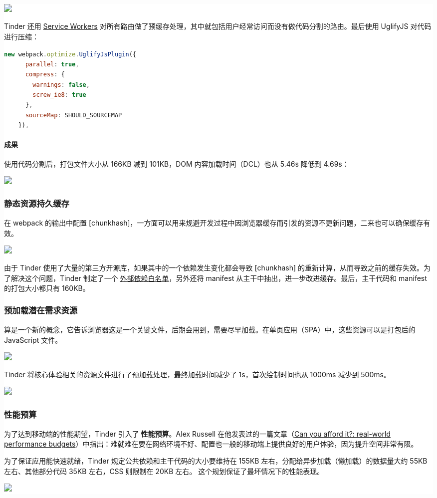 ![](https://cdn-images-1.medium.com/max/1000/1*G2JvbNCsm4eBXbGgyW6OmA.png)

Tinder 还用 [Service Workers](https://developers.google.com/web/fundamentals/primers/service-workers/) 对所有路由做了预缓存处理，其中就包括用户经常访问而没有做代码分割的路由。最后使用 UglifyJS 对代码进行压缩：

```javascript
new webpack.optimize.UglifyJsPlugin({
      parallel: true,
      compress: {
        warnings: false,
        screw_ie8: true
      },
      sourceMap: SHOULD_SOURCEMAP
    }),
```

#### 成果

使用代码分割后，打包文件大小从 166KB 减到 101KB，DOM 内容加载时间（DCL）也从 5.46s 降低到 4.69s：

![](https://cdn-images-1.medium.com/max/1000/1*1Tt8bnnkyIi8aEw0BjRgMw.png)

### 静态资源持久缓存

在 webpack 的输出中配置 [chunkhash]，一方面可以用来规避开发过程中因浏览器缓存而引发的资源不更新问题，二来也可以确保缓存有效。

![](https://cdn-images-1.medium.com/max/1000/1*nofQB3Q-8IUo9f1Eipd0xw.png)

由于 Tinder 使用了大量的第三方开源库，如果其中的一个依赖发生变化都会导致 [chunkhash] 的重新计算，从而导致之前的缓存失效。为了解决这个问题，Tinder 制定了一个 [外部依赖白名单](https://gist.github.com/tinder-rhsiao/89cd682c34d1e1307111b091801e6fe5]%28https://gist.github.com/tinder-rhsiao/89cd682c34d1e1307111b091801e6fe5)，另外还将 manifest 从主干中抽出，进一步改进缓存。最后，主干代码和 manifest 的打包大小都只有 160KB。

### 预加载潜在需求资源

 [<link rel=preload>](https://developers.google.com/web/fundamentals/performance/resource-prioritization) 算是一个新的概念，它告诉浏览器这是一个关键文件，后期会用到，需要尽早加载。在单页应用（SPA）中，这些资源可以是打包后的 JavaScript 文件。

![](https://cdn-images-1.medium.com/max/800/1*CaObLc_tGJvnllyV3CGD5w.png)

Tinder 将核心体验相关的资源文件进行了预加载处理，最终加载时间减少了 1s，首次绘制时间也从 1000ms 减少到 500ms。

![](https://cdn-images-1.medium.com/max/1000/1*AtzElAKy_pCvRjZN__YSsQ.png)

### 性能预算

为了达到移动端的性能期望，Tinder 引入了 **性能预算**。Alex Russell 在他发表过的一篇文章（[Can you afford it?: real-world performance budgets](https://infrequently.org/2017/10/can-you-afford-it-real-world-web-performance-budgets/)）中指出：难就难在要在网络环境不好、配置也一般的移动端上提供良好的用户体验，因为提升空间非常有限。

为了保证应用能快速就绪，Tinder 规定公共依赖和主干代码的大小要维持在 155KB 左右，分配给异步加载（懒加载）的数据量大约 55KB 左右、其他部分代码 35KB 左右，CSS 则限制在 20KB 左右。 这个规划保证了最坏情况下的性能表现。

![](https://cdn-images-1.medium.com/max/1000/1*OgDLsMxsy6IO79NmjQtcng.png)
